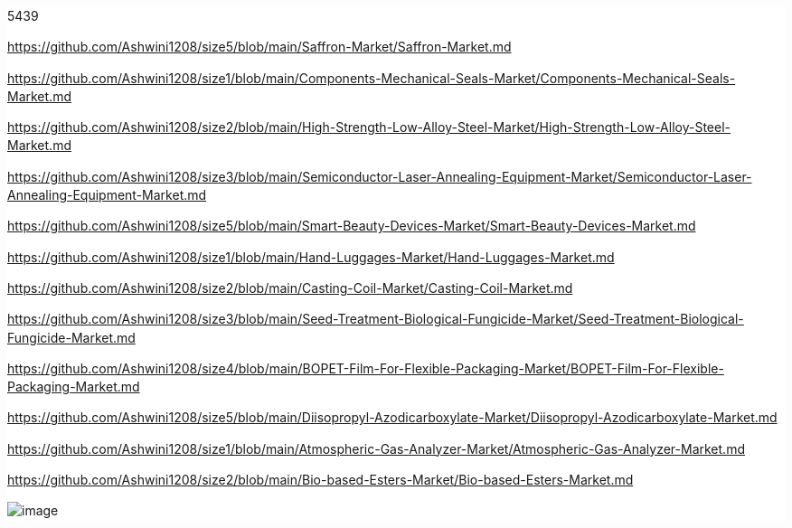 5439</p><p><a href="https://github.com/Ashwini1208/size5/blob/main/Saffron-Market/Saffron-Market.md">https://github.com/Ashwini1208/size5/blob/main/Saffron-Market/Saffron-Market.md</a></p><p><a href="https://github.com/Ashwini1208/size1/blob/main/Components-Mechanical-Seals-Market/Components-Mechanical-Seals-Market.md">https://github.com/Ashwini1208/size1/blob/main/Components-Mechanical-Seals-Market/Components-Mechanical-Seals-Market.md</a></p><p><a href="https://github.com/Ashwini1208/size2/blob/main/High-Strength-Low-Alloy-Steel-Market/High-Strength-Low-Alloy-Steel-Market.md">https://github.com/Ashwini1208/size2/blob/main/High-Strength-Low-Alloy-Steel-Market/High-Strength-Low-Alloy-Steel-Market.md</a></p><p><a href="https://github.com/Ashwini1208/size3/blob/main/Semiconductor-Laser-Annealing-Equipment-Market/Semiconductor-Laser-Annealing-Equipment-Market.md">https://github.com/Ashwini1208/size3/blob/main/Semiconductor-Laser-Annealing-Equipment-Market/Semiconductor-Laser-Annealing-Equipment-Market.md</a></p><p><a href="https://github.com/Ashwini1208/size5/blob/main/Smart-Beauty-Devices-Market/Smart-Beauty-Devices-Market.md">https://github.com/Ashwini1208/size5/blob/main/Smart-Beauty-Devices-Market/Smart-Beauty-Devices-Market.md</a></p><p><a href="https://github.com/Ashwini1208/size1/blob/main/Hand-Luggages-Market/Hand-Luggages-Market.md">https://github.com/Ashwini1208/size1/blob/main/Hand-Luggages-Market/Hand-Luggages-Market.md</a></p><p><a href="https://github.com/Ashwini1208/size2/blob/main/Casting-Coil-Market/Casting-Coil-Market.md">https://github.com/Ashwini1208/size2/blob/main/Casting-Coil-Market/Casting-Coil-Market.md</a></p><p><a href="https://github.com/Ashwini1208/size3/blob/main/Seed-Treatment-Biological-Fungicide-Market/Seed-Treatment-Biological-Fungicide-Market.md">https://github.com/Ashwini1208/size3/blob/main/Seed-Treatment-Biological-Fungicide-Market/Seed-Treatment-Biological-Fungicide-Market.md</a></p><p><a href="https://github.com/Ashwini1208/size4/blob/main/BOPET-Film-For-Flexible-Packaging-Market/BOPET-Film-For-Flexible-Packaging-Market.md">https://github.com/Ashwini1208/size4/blob/main/BOPET-Film-For-Flexible-Packaging-Market/BOPET-Film-For-Flexible-Packaging-Market.md</a></p><p><a href="https://github.com/Ashwini1208/size5/blob/main/Diisopropyl-Azodicarboxylate-Market/Diisopropyl-Azodicarboxylate-Market.md">https://github.com/Ashwini1208/size5/blob/main/Diisopropyl-Azodicarboxylate-Market/Diisopropyl-Azodicarboxylate-Market.md</a></p><p><a href="https://github.com/Ashwini1208/size1/blob/main/Atmospheric-Gas-Analyzer-Market/Atmospheric-Gas-Analyzer-Market.md">https://github.com/Ashwini1208/size1/blob/main/Atmospheric-Gas-Analyzer-Market/Atmospheric-Gas-Analyzer-Market.md</a></p><p><a href="https://github.com/Ashwini1208/size2/blob/main/Bio-based-Esters-Market/Bio-based-Esters-Market.md">https://github.com/Ashwini1208/size2/blob/main/Bio-based-Esters-Market/Bio-based-Esters-Market.md</a></p>
![image](https://github.com/user-attachments/assets/b26d58d8-b570-4d60-8791-13a2fe3a0f33)
